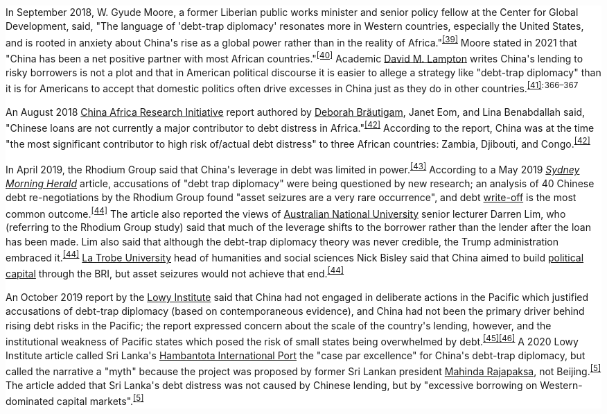 In September 2018, W. Gyude Moore, a former Liberian public works minister and senior policy fellow at the Center for Global Development, said, "The language of 'debt-trap diplomacy' resonates more in Western countries, especially the United States, and is rooted in anxiety about China's rise as a global power rather than in the reality of Africa."<sup id="cite_ref-39"><a href="https://en.wikipedia.org/wiki/Debt-trap_diplomacy#cite_note-39">[39]</a></sup> Moore stated in 2021 that "China has been a net positive partner with most African countries."<sup id="cite_ref-40"><a href="https://en.wikipedia.org/wiki/Debt-trap_diplomacy#cite_note-40">[40]</a></sup> Academic [David M. Lampton](https://en.wikipedia.org/wiki/David_M._Lampton "David M. Lampton") writes China's lending to risky borrowers is not a plot and that in American political discourse it is easier to allege a strategy like "debt-trap diplomacy" than it is for Americans to accept that domestic politics often drive excesses in China just as they do in other countries.<sup id="cite_ref-41"><a href="https://en.wikipedia.org/wiki/Debt-trap_diplomacy#cite_note-41">[41]</a></sup><sup><span title="Pages: 366–367">: 366–367 </span></sup> 

An August 2018 [China Africa Research Initiative](https://en.wikipedia.org/wiki/China_Africa_Research_Initiative "China Africa Research Initiative") report authored by [Deborah Bräutigam](https://en.wikipedia.org/wiki/Deborah_Br%C3%A4utigam "Deborah Bräutigam"), Janet Eom, and Lina Benabdallah said, "Chinese loans are not currently a major contributor to debt distress in Africa."<sup id="cite_ref-path_42-0"><a href="https://en.wikipedia.org/wiki/Debt-trap_diplomacy#cite_note-path-42">[42]</a></sup> According to the report, China was at the time "the most significant contributor to high risk of/actual debt distress" to three African countries: Zambia, Djibouti, and Congo.<sup id="cite_ref-path_42-1"><a href="https://en.wikipedia.org/wiki/Debt-trap_diplomacy#cite_note-path-42">[42]</a></sup>

In April 2019, the Rhodium Group said that China's leverage in debt was limited in power.<sup id="cite_ref-43"><a href="https://en.wikipedia.org/wiki/Debt-trap_diplomacy#cite_note-43">[43]</a></sup> According to a May 2019 _[Sydney Morning Herald](https://en.wikipedia.org/wiki/The_Sydney_Morning_Herald "The Sydney Morning Herald")_ article, accusations of "debt trap diplomacy" were being questioned by new research; an analysis of 40 Chinese debt re-negotiations by the Rhodium Group found "asset seizures are a very rare occurrence", and debt [write-off](https://en.wikipedia.org/wiki/Write-off "Write-off") is the most common outcome.<sup id="cite_ref-Needham_2019_44-0"><a href="https://en.wikipedia.org/wiki/Debt-trap_diplomacy#cite_note-Needham_2019-44">[44]</a></sup> The article also reported the views of [Australian National University](https://en.wikipedia.org/wiki/Australian_National_University "Australian National University") senior lecturer Darren Lim, who (referring to the Rhodium Group study) said that much of the leverage shifts to the borrower rather than the lender after the loan has been made. Lim also said that although the debt-trap diplomacy theory was never credible, the Trump administration embraced it.<sup id="cite_ref-Needham_2019_44-1"><a href="https://en.wikipedia.org/wiki/Debt-trap_diplomacy#cite_note-Needham_2019-44">[44]</a></sup> [La Trobe University](https://en.wikipedia.org/wiki/La_Trobe_University "La Trobe University") head of humanities and social sciences Nick Bisley said that China aimed to build [political capital](https://en.wikipedia.org/wiki/Political_capital "Political capital") through the BRI, but asset seizures would not achieve that end.<sup id="cite_ref-Needham_2019_44-2"><a href="https://en.wikipedia.org/wiki/Debt-trap_diplomacy#cite_note-Needham_2019-44">[44]</a></sup>

An October 2019 report by the [Lowy Institute](https://en.wikipedia.org/wiki/Lowy_Institute "Lowy Institute") said that China had not engaged in deliberate actions in the Pacific which justified accusations of debt-trap diplomacy (based on contemporaneous evidence), and China had not been the primary driver behind rising debt risks in the Pacific; the report expressed concern about the scale of the country's lending, however, and the institutional weakness of Pacific states which posed the risk of small states being overwhelmed by debt.<sup id="cite_ref-45"><a href="https://en.wikipedia.org/wiki/Debt-trap_diplomacy#cite_note-45">[45]</a></sup><sup id="cite_ref-46"><a href="https://en.wikipedia.org/wiki/Debt-trap_diplomacy#cite_note-46">[46]</a></sup> A 2020 Lowy Institute article called Sri Lanka's [Hambantota International Port](https://en.wikipedia.org/wiki/Hambantota_International_Port "Hambantota International Port") the "case par excellence" for China's debt-trap diplomacy, but called the narrative a "myth" because the project was proposed by former Sri Lankan president [Mahinda Rajapaksa](https://en.wikipedia.org/wiki/Mahinda_Rajapaksa "Mahinda Rajapaksa"), not Beijing.<sup id="cite_ref-Hameiri_2020_5-1"><a href="https://en.wikipedia.org/wiki/Debt-trap_diplomacy#cite_note-Hameiri_2020-5">[5]</a></sup> The article added that Sri Lanka's debt distress was not caused by Chinese lending, but by "excessive borrowing on Western-dominated capital markets".<sup id="cite_ref-Hameiri_2020_5-2"><a href="https://en.wikipedia.org/wiki/Debt-trap_diplomacy#cite_note-Hameiri_2020-5">[5]</a></sup>
